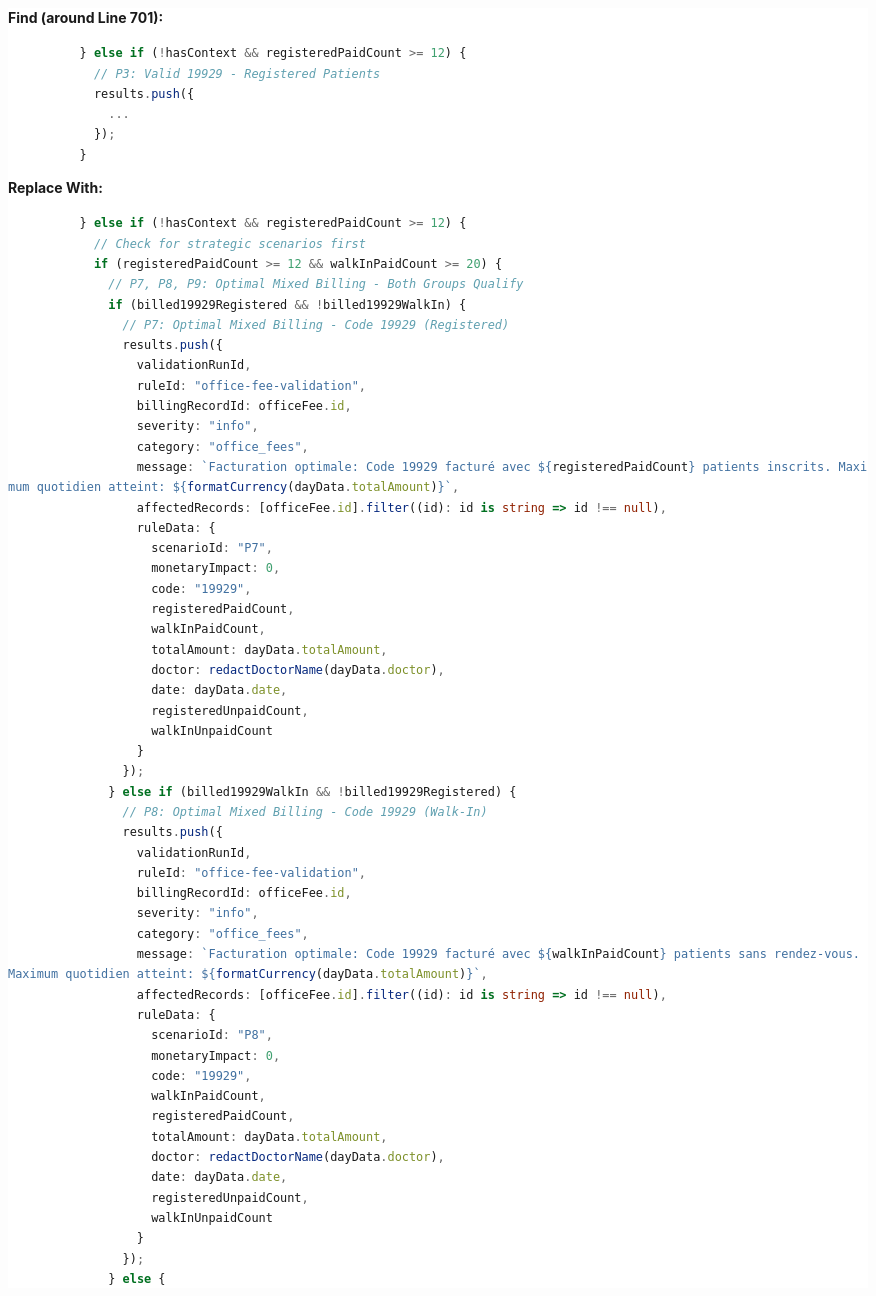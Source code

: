 **Find (around Line 701):**
```typescript
          } else if (!hasContext && registeredPaidCount >= 12) {
            // P3: Valid 19929 - Registered Patients
            results.push({
              ...
            });
          }
```

**Replace With:**
```typescript
          } else if (!hasContext && registeredPaidCount >= 12) {
            // Check for strategic scenarios first
            if (registeredPaidCount >= 12 && walkInPaidCount >= 20) {
              // P7, P8, P9: Optimal Mixed Billing - Both Groups Qualify
              if (billed19929Registered && !billed19929WalkIn) {
                // P7: Optimal Mixed Billing - Code 19929 (Registered)
                results.push({
                  validationRunId,
                  ruleId: "office-fee-validation",
                  billingRecordId: officeFee.id,
                  severity: "info",
                  category: "office_fees",
                  message: `Facturation optimale: Code 19929 facturé avec ${registeredPaidCount} patients inscrits. Maximum quotidien atteint: ${formatCurrency(dayData.totalAmount)}`,
                  affectedRecords: [officeFee.id].filter((id): id is string => id !== null),
                  ruleData: {
                    scenarioId: "P7",
                    monetaryImpact: 0,
                    code: "19929",
                    registeredPaidCount,
                    walkInPaidCount,
                    totalAmount: dayData.totalAmount,
                    doctor: redactDoctorName(dayData.doctor),
                    date: dayData.date,
                    registeredUnpaidCount,
                    walkInUnpaidCount
                  }
                });
              } else if (billed19929WalkIn && !billed19929Registered) {
                // P8: Optimal Mixed Billing - Code 19929 (Walk-In)
                results.push({
                  validationRunId,
                  ruleId: "office-fee-validation",
                  billingRecordId: officeFee.id,
                  severity: "info",
                  category: "office_fees",
                  message: `Facturation optimale: Code 19929 facturé avec ${walkInPaidCount} patients sans rendez-vous. Maximum quotidien atteint: ${formatCurrency(dayData.totalAmount)}`,
                  affectedRecords: [officeFee.id].filter((id): id is string => id !== null),
                  ruleData: {
                    scenarioId: "P8",
                    monetaryImpact: 0,
                    code: "19929",
                    walkInPaidCount,
                    registeredPaidCount,
                    totalAmount: dayData.totalAmount,
                    doctor: redactDoctorName(dayData.doctor),
                    date: dayData.date,
                    registeredUnpaidCount,
                    walkInUnpaidCount
                  }
                });
              } else {
```